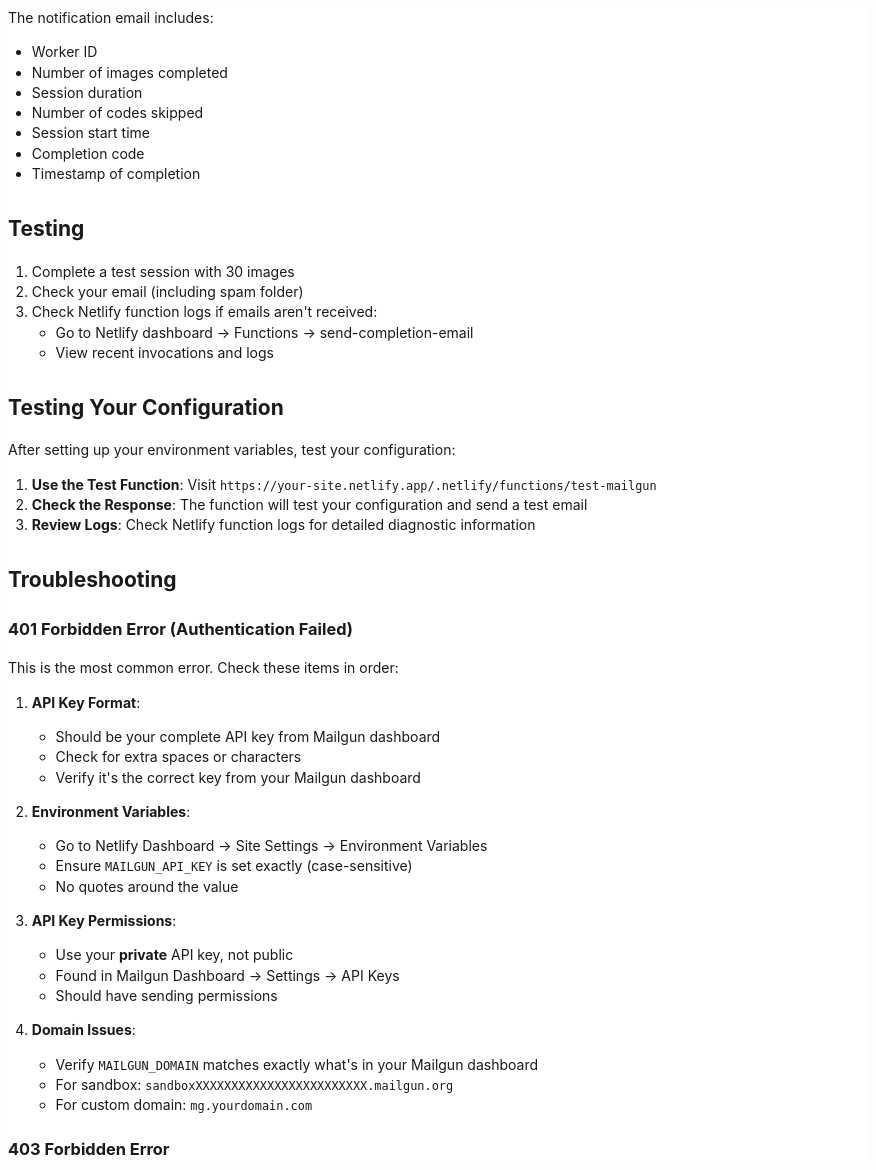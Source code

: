 The notification email includes:
- Worker ID
- Number of images completed
- Session duration
- Number of codes skipped
- Session start time
- Completion code
- Timestamp of completion

## Testing

1. Complete a test session with 30 images
2. Check your email (including spam folder)
3. Check Netlify function logs if emails aren't received:
   - Go to Netlify dashboard → Functions → send-completion-email
   - View recent invocations and logs

## Testing Your Configuration

After setting up your environment variables, test your configuration:

1. **Use the Test Function**: Visit `https://your-site.netlify.app/.netlify/functions/test-mailgun`
2. **Check the Response**: The function will test your configuration and send a test email
3. **Review Logs**: Check Netlify function logs for detailed diagnostic information

## Troubleshooting

### **401 Forbidden Error (Authentication Failed)**

This is the most common error. Check these items in order:

1. **API Key Format**:
   - Should be your complete API key from Mailgun dashboard
   - Check for extra spaces or characters
   - Verify it's the correct key from your Mailgun dashboard

2. **Environment Variables**:
   - Go to Netlify Dashboard → Site Settings → Environment Variables
   - Ensure `MAILGUN_API_KEY` is set exactly (case-sensitive)
   - No quotes around the value

3. **API Key Permissions**:
   - Use your **private** API key, not public
   - Found in Mailgun Dashboard → Settings → API Keys
   - Should have sending permissions

4. **Domain Issues**:
   - Verify `MAILGUN_DOMAIN` matches exactly what's in your Mailgun dashboard
   - For sandbox: `sandboxXXXXXXXXXXXXXXXXXXXXXXXX.mailgun.org`
   - For custom domain: `mg.yourdomain.com`

### **403 Forbidden Error**
